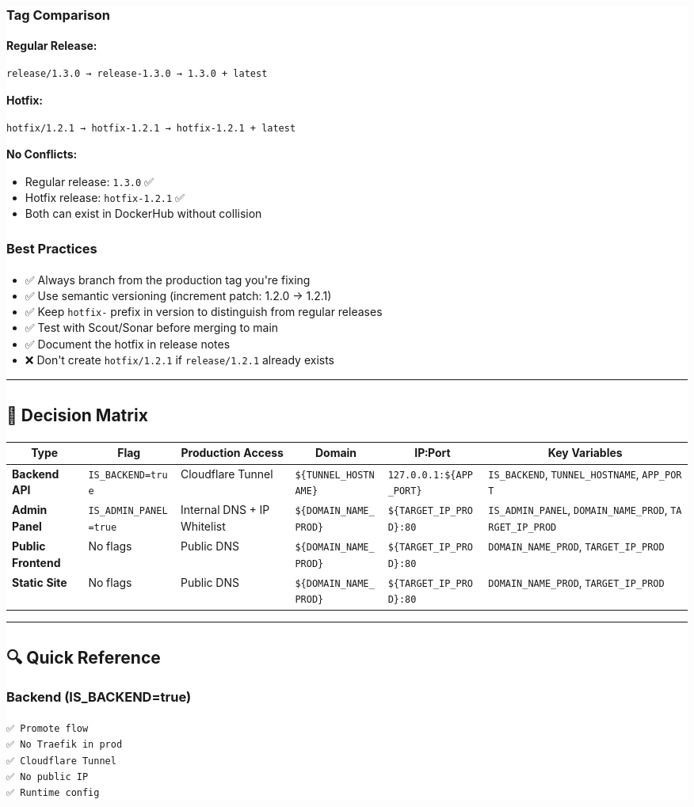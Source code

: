 ### Tag Comparison

**Regular Release:**
```
release/1.3.0 → release-1.3.0 → 1.3.0 + latest
```

**Hotfix:**
```
hotfix/1.2.1 → hotfix-1.2.1 → hotfix-1.2.1 + latest
```

**No Conflicts:**
- Regular release: `1.3.0` ✅
- Hotfix release: `hotfix-1.2.1` ✅
- Both can exist in DockerHub without collision

### Best Practices

- ✅ Always branch from the production tag you're fixing
- ✅ Use semantic versioning (increment patch: 1.2.0 → 1.2.1)
- ✅ Keep `hotfix-` prefix in version to distinguish from regular releases
- ✅ Test with Scout/Sonar before merging to main
- ✅ Document the hotfix in release notes
- ❌ Don't create `hotfix/1.2.1` if `release/1.2.1` already exists

---

## 🎯  Decision Matrix

| Type | Flag | Production Access | Domain| IP:Port | Key Variables |
|------|------|------------------|---------------|----------------|---------------|
| **Backend API** | `IS_BACKEND=true` | Cloudflare Tunnel | `${TUNNEL_HOSTNAME}` | `127.0.0.1:${APP_PORT}` | `IS_BACKEND`, `TUNNEL_HOSTNAME`, `APP_PORT` |
| **Admin Panel** | `IS_ADMIN_PANEL=true` | Internal DNS + IP Whitelist | `${DOMAIN_NAME_PROD}` | `${TARGET_IP_PROD}:80` | `IS_ADMIN_PANEL`, `DOMAIN_NAME_PROD`, `TARGET_IP_PROD`  |
| **Public Frontend** | No flags | Public DNS | `${DOMAIN_NAME_PROD}` | `${TARGET_IP_PROD}:80` | `DOMAIN_NAME_PROD`, `TARGET_IP_PROD` |
| **Static Site** | No flags | Public DNS | `${DOMAIN_NAME_PROD}` | `${TARGET_IP_PROD}:80` | `DOMAIN_NAME_PROD`, `TARGET_IP_PROD` |

---

## 🔍 Quick Reference

### Backend (IS_BACKEND=true)
```
✅ Promote flow
✅ No Traefik in prod
✅ Cloudflare Tunnel
✅ No public IP
✅ Runtime config
```
